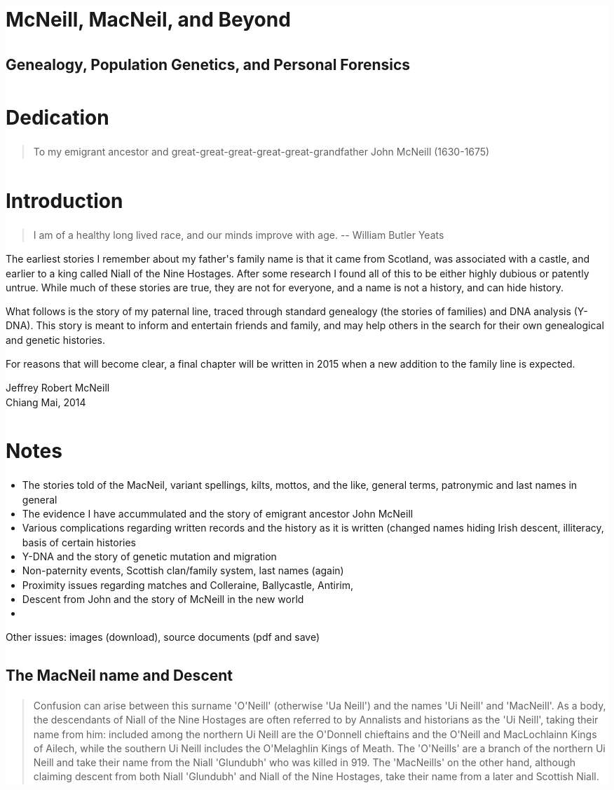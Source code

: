 # McNeill, MacNeil, and Beyond


## Genealogy, Population Genetics, and Personal Forensics 


# Dedication

> To my emigrant ancestor and great-great-great-great-great-grandfather John McNeill (1630-1675)


# Introduction

> I am of a healthy long lived race, and our minds improve with age. -- William Butler Yeats

The earliest stories I remember about my father's family name is that it came from Scotland, was associated with a castle, and earlier to a king called Niall of the Nine Hostages. After some research I found all of this to be either highly dubious or patently untrue. While much of these stories are true, they are not for everyone, and a name is not a history, and can hide history.

What follows is the story of my paternal line, traced through standard genealogy (the stories of families) and DNA analysis (Y-DNA). This story is meant to inform and entertain friends and family, and may help others in the search for their own genealogical and genetic histories.

For reasons that will become clear, a final chapter will be written in 2015 when a new addition to the family line is expected.

Jeffrey Robert McNeill  
Chiang Mai, 2014


# Notes

- The stories told of the MacNeil, variant spellings, kilts, mottos, and the like, general terms, patronymic and last names in general
- The evidence I have accummulated and the story of emigrant ancestor John McNeill
- Various complications regarding written records and the history as it is written (changed names hiding Irish descent, illiteracy, basis of certain histories
- Y-DNA and the story of genetic mutation and migration
- Non-paternity events, Scottish clan/family system, last names (again)
- Proximity issues regarding matches and Colleraine, Ballycastle, Antirim, 
- Descent from John and the story of McNeill in the new world
- 

Other issues: images (download), source documents (pdf and save)

## The MacNeil name and Descent 

> Confusion can arise between this surname 'O'Neill' (otherwise 'Ua Neill') and the names 'Ui Neill' and 'MacNeill'. As a body, the descendants of Niall of the Nine Hostages are often referred to by Annalists and historians as the 'Ui Neill', taking their name from him: included among the northern Ui Neill are the O'Donnell chieftains and the O'Neill and MacLochlainn Kings of Ailech, while the southern Ui Neill includes the O'Melaghlin Kings of Meath. The 'O'Neills' are a branch of the northern Ui Neill and take their name from the Niall 'Glundubh' who was killed in 919. The 'MacNeills' on the other hand, although claiming descent from both Niall 'Glundubh' and Niall of the Nine Hostages, take their name from a later and Scottish Niall.

